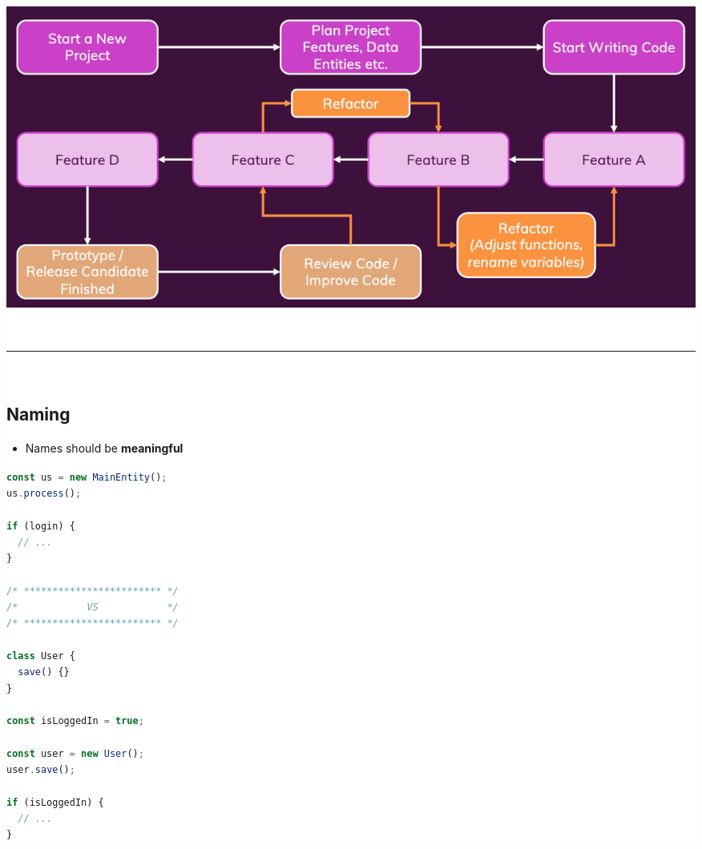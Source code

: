 ![refactoring](diagrams/refactoring.png)

&nbsp;

---

&nbsp;

## Naming

- Names should be **meaningful**

```ts
const us = new MainEntity();
us.process();

if (login) {
  // ...
}

/* ************************ */
/*            VS            */
/* ************************ */

class User {
  save() {}
}

const isLoggedIn = true;

const user = new User();
user.save();

if (isLoggedIn) {
  // ...
}
```
